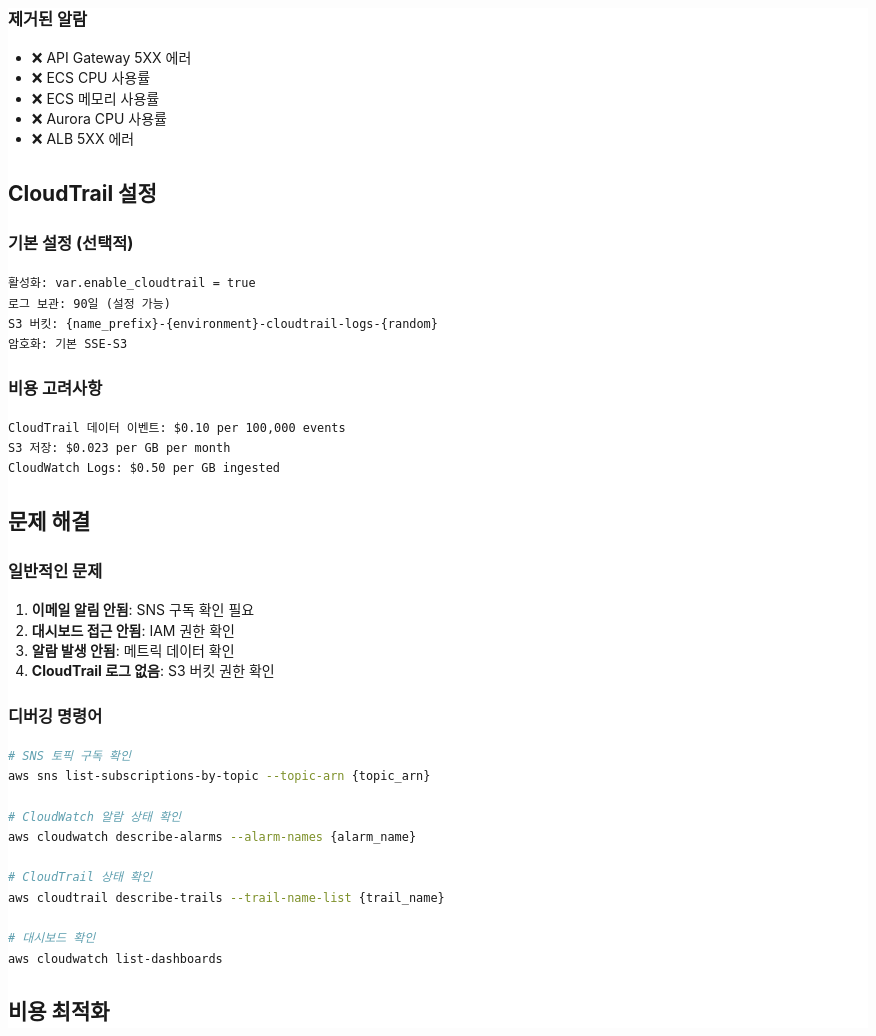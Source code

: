### 제거된 알람
- ❌ API Gateway 5XX 에러
- ❌ ECS CPU 사용률
- ❌ ECS 메모리 사용률
- ❌ Aurora CPU 사용률
- ❌ ALB 5XX 에러

## CloudTrail 설정

### 기본 설정 (선택적)
```hcl
활성화: var.enable_cloudtrail = true
로그 보관: 90일 (설정 가능)
S3 버킷: {name_prefix}-{environment}-cloudtrail-logs-{random}
암호화: 기본 SSE-S3
```

### 비용 고려사항
```
CloudTrail 데이터 이벤트: $0.10 per 100,000 events
S3 저장: $0.023 per GB per month
CloudWatch Logs: $0.50 per GB ingested
```

## 문제 해결

### 일반적인 문제
1. **이메일 알림 안됨**: SNS 구독 확인 필요
2. **대시보드 접근 안됨**: IAM 권한 확인
3. **알람 발생 안됨**: 메트릭 데이터 확인
4. **CloudTrail 로그 없음**: S3 버킷 권한 확인

### 디버깅 명령어
```bash
# SNS 토픽 구독 확인
aws sns list-subscriptions-by-topic --topic-arn {topic_arn}

# CloudWatch 알람 상태 확인
aws cloudwatch describe-alarms --alarm-names {alarm_name}

# CloudTrail 상태 확인
aws cloudtrail describe-trails --trail-name-list {trail_name}

# 대시보드 확인
aws cloudwatch list-dashboards
```

## 비용 최적화
